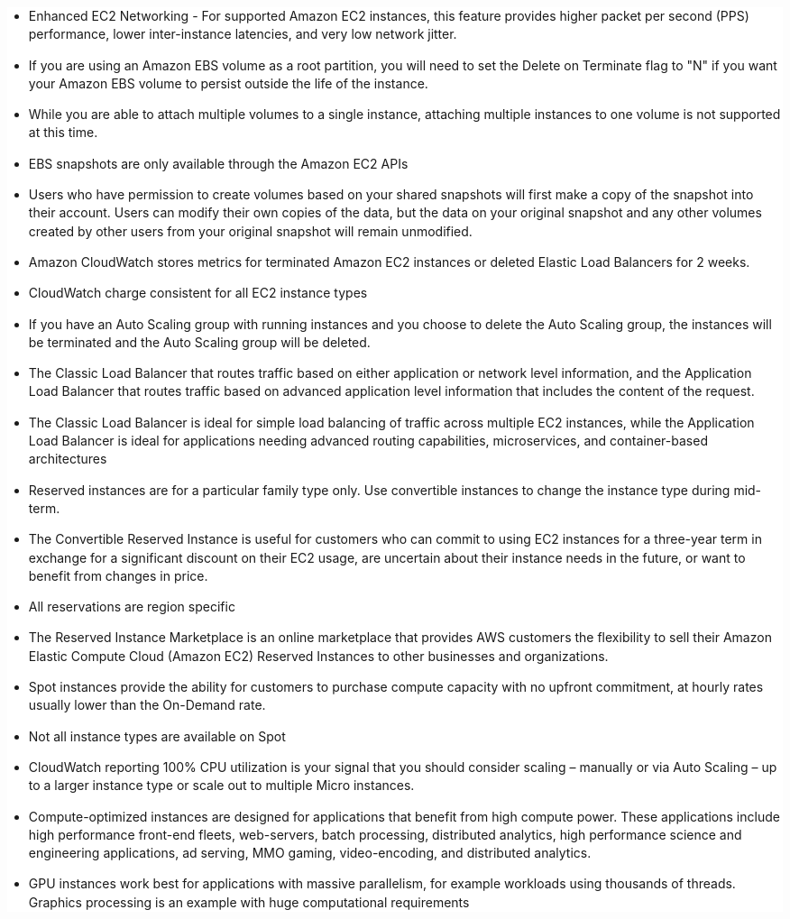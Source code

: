 * Enhanced EC2 Networking - For supported Amazon EC2 instances, this feature provides higher packet per second (PPS) performance, lower inter-instance latencies, and very low network jitter.

* If you are using an Amazon EBS volume as a root partition, you will need to set the Delete on Terminate flag to "N" if you want your Amazon EBS volume to persist outside the life of the instance.

* While you are able to attach multiple volumes to a single instance, attaching multiple instances to one volume is not supported at this time.

* EBS snapshots are only available through the Amazon EC2 APIs

* Users who have permission to create volumes based on your shared snapshots will first make a copy of the snapshot into their account. Users can modify their own copies of the data, but the data on your original snapshot and any other volumes created by other users from your original snapshot will remain unmodified.

* Amazon CloudWatch stores metrics for terminated Amazon EC2 instances or deleted Elastic Load Balancers for 2 weeks.

* CloudWatch charge consistent for all EC2 instance types

* If you have an Auto Scaling group with running instances and you choose to delete the Auto Scaling group, the instances will be terminated and the Auto Scaling group will be deleted.

* The Classic Load Balancer that routes traffic based on either application or network level information, and the Application Load Balancer that routes traffic based on advanced application level information that includes the content of the request.

* The Classic Load Balancer is ideal for simple load balancing of traffic across multiple EC2 instances, while the Application Load Balancer is ideal for applications needing advanced routing capabilities, microservices, and container-based architectures

* Reserved instances are for a particular family type only. Use convertible instances to change the instance type during mid-term. 

* The Convertible Reserved Instance is useful for customers who can commit to using EC2 instances for a three-year term in exchange for a significant discount on their EC2 usage, are uncertain about their instance needs in the future, or want to benefit from changes in price.

* All reservations are region specific

* The Reserved Instance Marketplace is an online marketplace that provides AWS customers the flexibility to sell their Amazon Elastic Compute Cloud (Amazon EC2) Reserved Instances to other businesses and organizations.

* Spot instances provide the ability for customers to purchase compute capacity with no upfront commitment, at hourly rates usually lower than the On-Demand rate.

* Not all instance types are available on Spot

* CloudWatch reporting 100% CPU utilization is your signal that you should consider scaling – manually or via Auto Scaling – up to a larger instance type or scale out to multiple Micro instances.

* Compute-optimized instances are designed for applications that benefit from high compute power. These applications include high performance front-end fleets, web-servers, batch processing, distributed analytics, high performance science and engineering applications, ad serving, MMO gaming, video-encoding, and distributed analytics.

* GPU instances work best for applications with massive parallelism, for example workloads using thousands of threads. Graphics processing is an example with huge computational requirements
